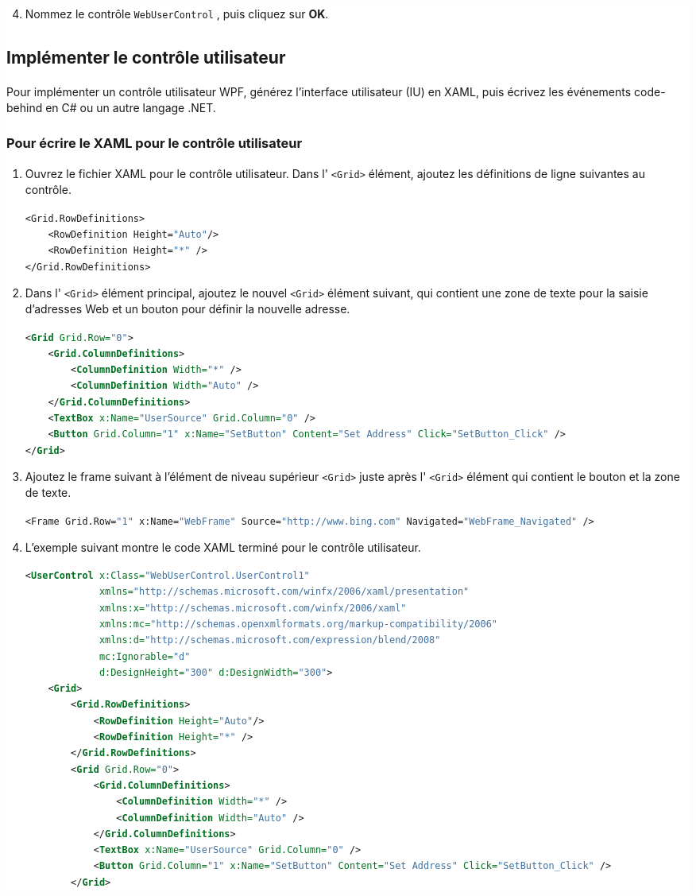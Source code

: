 4. Nommez le contrôle `WebUserControl` , puis cliquez sur **OK**.

## <a name="implement-the-user-control"></a>Implémenter le contrôle utilisateur

Pour implémenter un contrôle utilisateur WPF, générez l’interface utilisateur (IU) en XAML, puis écrivez les événements code-behind en C# ou un autre langage .NET.

### <a name="to-write-the-xaml-for-the-user-control"></a>Pour écrire le XAML pour le contrôle utilisateur

1. Ouvrez le fichier XAML pour le contrôle utilisateur. Dans l' `<Grid>` élément, ajoutez les définitions de ligne suivantes au contrôle.

    ```vb
    <Grid.RowDefinitions>
        <RowDefinition Height="Auto"/>
        <RowDefinition Height="*" />
    </Grid.RowDefinitions>

    ```

2. Dans l' `<Grid>` élément principal, ajoutez le nouvel `<Grid>` élément suivant, qui contient une zone de texte pour la saisie d’adresses Web et un bouton pour définir la nouvelle adresse.

    ```xml
    <Grid Grid.Row="0">
        <Grid.ColumnDefinitions>
            <ColumnDefinition Width="*" />
            <ColumnDefinition Width="Auto" />
        </Grid.ColumnDefinitions>
        <TextBox x:Name="UserSource" Grid.Column="0" />
        <Button Grid.Column="1" x:Name="SetButton" Content="Set Address" Click="SetButton_Click" />
    </Grid>
    ```

3. Ajoutez le frame suivant à l’élément de niveau supérieur `<Grid>` juste après l' `<Grid>` élément qui contient le bouton et la zone de texte.

    ```vb
    <Frame Grid.Row="1" x:Name="WebFrame" Source="http://www.bing.com" Navigated="WebFrame_Navigated" />
    ```

4. L’exemple suivant montre le code XAML terminé pour le contrôle utilisateur.

    ```xml
    <UserControl x:Class="WebUserControl.UserControl1"
                 xmlns="http://schemas.microsoft.com/winfx/2006/xaml/presentation"
                 xmlns:x="http://schemas.microsoft.com/winfx/2006/xaml"
                 xmlns:mc="http://schemas.openxmlformats.org/markup-compatibility/2006"
                 xmlns:d="http://schemas.microsoft.com/expression/blend/2008"
                 mc:Ignorable="d"
                 d:DesignHeight="300" d:DesignWidth="300">
        <Grid>
            <Grid.RowDefinitions>
                <RowDefinition Height="Auto"/>
                <RowDefinition Height="*" />
            </Grid.RowDefinitions>
            <Grid Grid.Row="0">
                <Grid.ColumnDefinitions>
                    <ColumnDefinition Width="*" />
                    <ColumnDefinition Width="Auto" />
                </Grid.ColumnDefinitions>
                <TextBox x:Name="UserSource" Grid.Column="0" />
                <Button Grid.Column="1" x:Name="SetButton" Content="Set Address" Click="SetButton_Click" />
            </Grid>